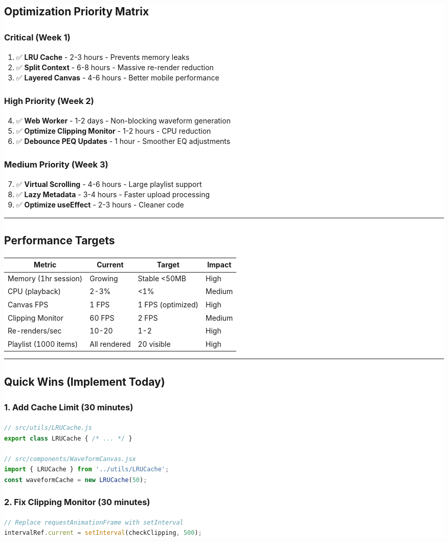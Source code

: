 
## Optimization Priority Matrix

### Critical (Week 1)
1. ✅ **LRU Cache** - 2-3 hours - Prevents memory leaks
2. ✅ **Split Context** - 6-8 hours - Massive re-render reduction
3. ✅ **Layered Canvas** - 4-6 hours - Better mobile performance

### High Priority (Week 2)
4. ✅ **Web Worker** - 1-2 days - Non-blocking waveform generation
5. ✅ **Optimize Clipping Monitor** - 1-2 hours - CPU reduction
6. ✅ **Debounce PEQ Updates** - 1 hour - Smoother EQ adjustments

### Medium Priority (Week 3)
7. ✅ **Virtual Scrolling** - 4-6 hours - Large playlist support
8. ✅ **Lazy Metadata** - 3-4 hours - Faster upload processing
9. ✅ **Optimize useEffect** - 2-3 hours - Cleaner code

---

## Performance Targets

| Metric | Current | Target | Impact |
|--------|---------|--------|--------|
| Memory (1hr session) | Growing | Stable <50MB | High |
| CPU (playback) | 2-3% | <1% | Medium |
| Canvas FPS | 1 FPS | 1 FPS (optimized) | High |
| Clipping Monitor | 60 FPS | 2 FPS | Medium |
| Re-renders/sec | 10-20 | 1-2 | High |
| Playlist (1000 items) | All rendered | 20 visible | High |

---

## Quick Wins (Implement Today)

### 1. Add Cache Limit (30 minutes)
```jsx
// src/utils/LRUCache.js
export class LRUCache { /* ... */ }

// src/components/WaveformCanvas.jsx
import { LRUCache } from '../utils/LRUCache';
const waveformCache = new LRUCache(50);
```

### 2. Fix Clipping Monitor (30 minutes)
```jsx
// Replace requestAnimationFrame with setInterval
intervalRef.current = setInterval(checkClipping, 500);
```
